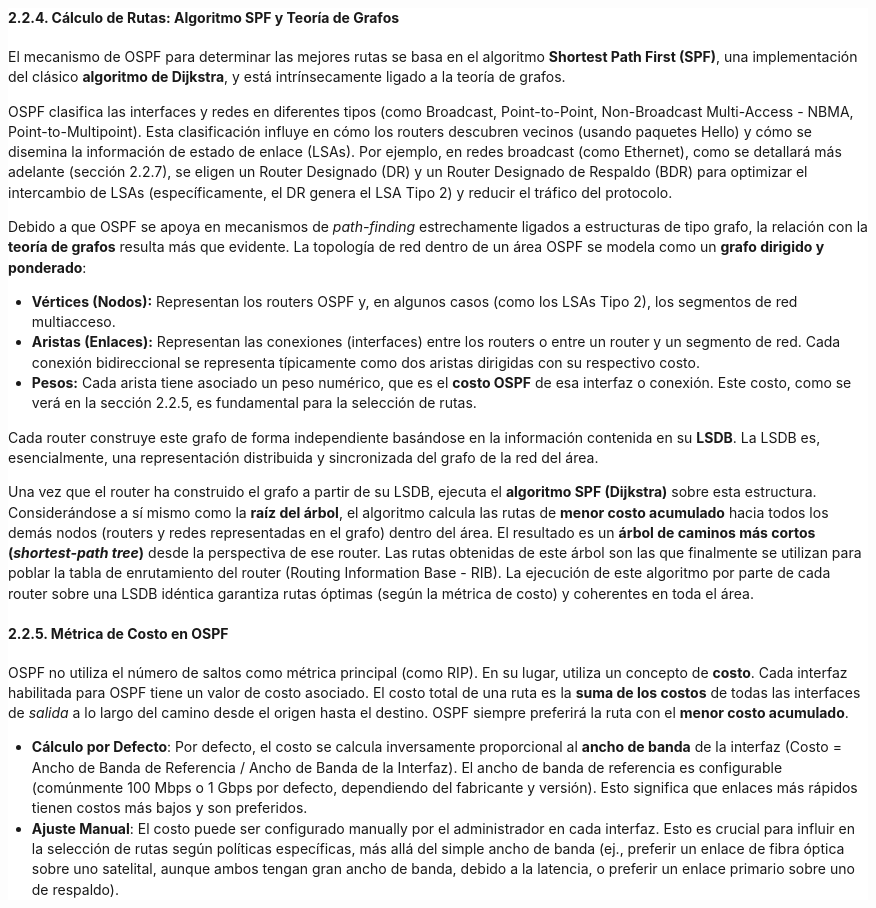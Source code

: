 #### 2.2.4. Cálculo de Rutas: Algoritmo SPF y Teoría de Grafos

El mecanismo de OSPF para determinar las mejores rutas se basa en el algoritmo **Shortest Path First (SPF)**, una implementación del clásico **algoritmo de Dijkstra**, y está intrínsecamente ligado a la teoría de grafos.

OSPF clasifica las interfaces y redes en diferentes tipos (como Broadcast, Point-to-Point, Non-Broadcast Multi-Access - NBMA, Point-to-Multipoint). Esta clasificación influye en cómo los routers descubren vecinos (usando paquetes Hello) y cómo se disemina la información de estado de enlace (LSAs). Por ejemplo, en redes broadcast (como Ethernet), como se detallará más adelante (sección 2.2.7), se eligen un Router Designado (DR) y un Router Designado de Respaldo (BDR) para optimizar el intercambio de LSAs (específicamente, el DR genera el LSA Tipo 2) y reducir el tráfico del protocolo.

Debido a que OSPF se apoya en mecanismos de *path-finding* estrechamente ligados a estructuras de tipo grafo, la relación con la **teoría de grafos** resulta más que evidente. La topología de red dentro de un área OSPF se modela como un **grafo dirigido y ponderado**:

*   **Vértices (Nodos):** Representan los routers OSPF y, en algunos casos (como los LSAs Tipo 2), los segmentos de red multiacceso.
*   **Aristas (Enlaces):** Representan las conexiones (interfaces) entre los routers o entre un router y un segmento de red. Cada conexión bidireccional se representa típicamente como dos aristas dirigidas con su respectivo costo.
*   **Pesos:** Cada arista tiene asociado un peso numérico, que es el **costo OSPF** de esa interfaz o conexión. Este costo, como se verá en la sección 2.2.5, es fundamental para la selección de rutas.

Cada router construye este grafo de forma independiente basándose en la información contenida en su **LSDB**. La LSDB es, esencialmente, una representación distribuida y sincronizada del grafo de la red del área.

Una vez que el router ha construido el grafo a partir de su LSDB, ejecuta el **algoritmo SPF (Dijkstra)** sobre esta estructura. Considerándose a sí mismo como la **raíz del árbol**, el algoritmo calcula las rutas de **menor costo acumulado** hacia todos los demás nodos (routers y redes representadas en el grafo) dentro del área. El resultado es un **árbol de caminos más cortos (*shortest-path tree*)** desde la perspectiva de ese router. Las rutas obtenidas de este árbol son las que finalmente se utilizan para poblar la tabla de enrutamiento del router (Routing Information Base - RIB). La ejecución de este algoritmo por parte de cada router sobre una LSDB idéntica garantiza rutas óptimas (según la métrica de costo) y coherentes en toda el área.

#### 2.2.5. Métrica de Costo en OSPF

OSPF no utiliza el número de saltos como métrica principal (como RIP). En su lugar, utiliza un concepto de **costo**. Cada interfaz habilitada para OSPF tiene un valor de costo asociado. El costo total de una ruta es la **suma de los costos** de todas las interfaces de *salida* a lo largo del camino desde el origen hasta el destino. OSPF siempre preferirá la ruta con el **menor costo acumulado**.

*   **Cálculo por Defecto**: Por defecto, el costo se calcula inversamente proporcional al **ancho de banda** de la interfaz (Costo = Ancho de Banda de Referencia / Ancho de Banda de la Interfaz). El ancho de banda de referencia es configurable (comúnmente 100 Mbps o 1 Gbps por defecto, dependiendo del fabricante y versión). Esto significa que enlaces más rápidos tienen costos más bajos y son preferidos.
*   **Ajuste Manual**: El costo puede ser configurado manually por el administrador en cada interfaz. Esto es crucial para influir en la selección de rutas según políticas específicas, más allá del simple ancho de banda (ej., preferir un enlace de fibra óptica sobre uno satelital, aunque ambos tengan gran ancho de banda, debido a la latencia, o preferir un enlace primario sobre uno de respaldo).
